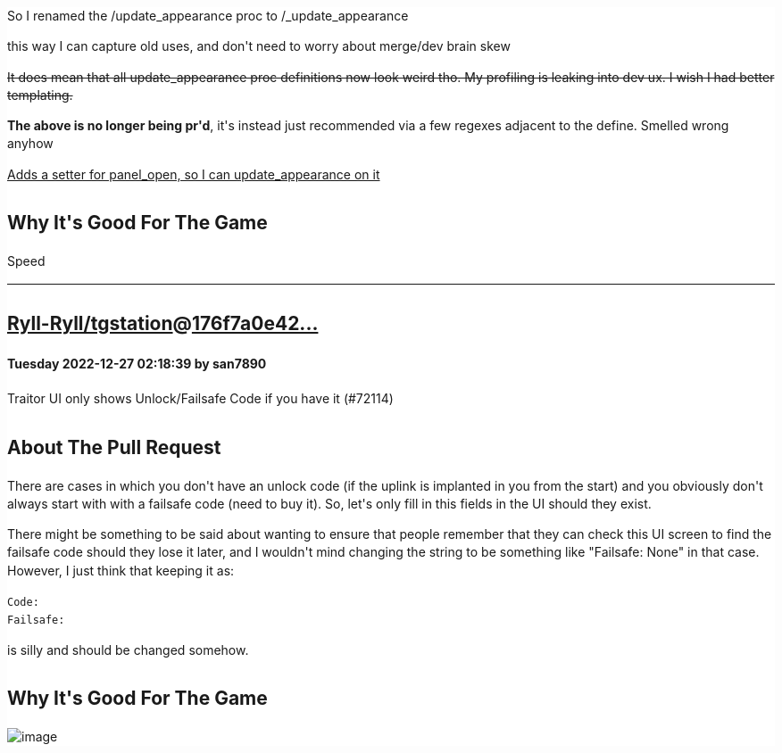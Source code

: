 So I renamed the /update_appearance proc to /_update_appearance

this way I can capture old uses, and don't need to worry about merge/dev
brain skew

~~It does mean that all update_appearance proc definitions now look
weird tho.
My profiling is leaking into dev ux. I wish I had better templating.~~

**The above is no longer being pr'd**, it's instead just recommended via
a few regexes adjacent to the define.
Smelled wrong anyhow

[Adds a setter for panel_open, so I can update_appearance on
it](https://github.com/tgstation/tgstation/pull/71658/commits/cf1df8a69fc1a816391d085ee7419b14f9fe9167)

## Why It's Good For The Game

Speed

---
## [Ryll-Ryll/tgstation](https://github.com/Ryll-Ryll/tgstation)@[176f7a0e42...](https://github.com/Ryll-Ryll/tgstation/commit/176f7a0e422b8417456e1ab65fa59e7ee88a16c5)
#### Tuesday 2022-12-27 02:18:39 by san7890

Traitor UI only shows Unlock/Failsafe Code if you have it (#72114)

## About The Pull Request

There are cases in which you don't have an unlock code (if the uplink is
implanted in you from the start) and you obviously don't always start
with with a failsafe code (need to buy it). So, let's only fill in this
fields in the UI should they exist.

There might be something to be said about wanting to ensure that people
remember that they can check this UI screen to find the failsafe code
should they lose it later, and I wouldn't mind changing the string to be
something like "Failsafe: None" in that case. However, I just think that
keeping it as:

```txt
Code:
Failsafe:
```

is silly and should be changed somehow.
## Why It's Good For The Game


![image](https://user-images.githubusercontent.com/34697715/208604758-d7ff3ae9-e552-4dd2-998d-81715cd06ffc.png)

